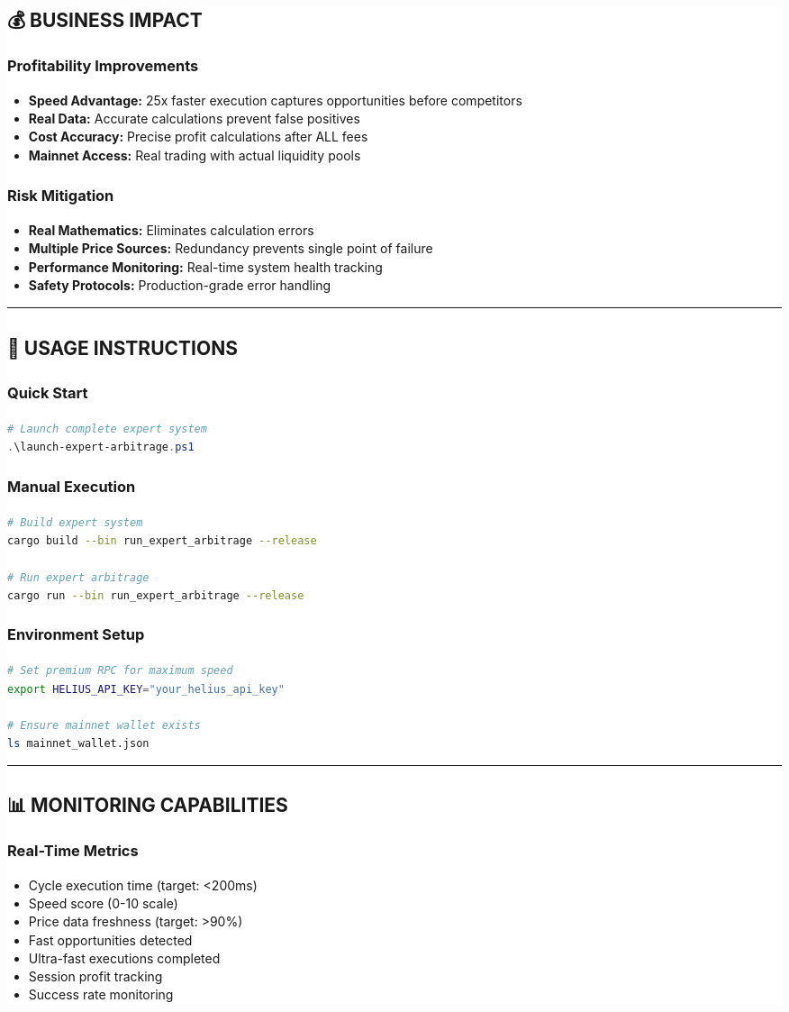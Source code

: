 
## 💰 BUSINESS IMPACT

### Profitability Improvements
- **Speed Advantage:** 25x faster execution captures opportunities before competitors
- **Real Data:** Accurate calculations prevent false positives
- **Cost Accuracy:** Precise profit calculations after ALL fees
- **Mainnet Access:** Real trading with actual liquidity pools

### Risk Mitigation
- **Real Mathematics:** Eliminates calculation errors
- **Multiple Price Sources:** Redundancy prevents single point of failure
- **Performance Monitoring:** Real-time system health tracking
- **Safety Protocols:** Production-grade error handling

---

## 🔧 USAGE INSTRUCTIONS

### Quick Start
```powershell
# Launch complete expert system
.\launch-expert-arbitrage.ps1
```

### Manual Execution
```bash
# Build expert system
cargo build --bin run_expert_arbitrage --release

# Run expert arbitrage
cargo run --bin run_expert_arbitrage --release
```

### Environment Setup
```bash
# Set premium RPC for maximum speed
export HELIUS_API_KEY="your_helius_api_key"

# Ensure mainnet wallet exists
ls mainnet_wallet.json
```

---

## 📊 MONITORING CAPABILITIES

### Real-Time Metrics
- Cycle execution time (target: <200ms)
- Speed score (0-10 scale)
- Price data freshness (target: >90%)
- Fast opportunities detected
- Ultra-fast executions completed
- Session profit tracking
- Success rate monitoring
